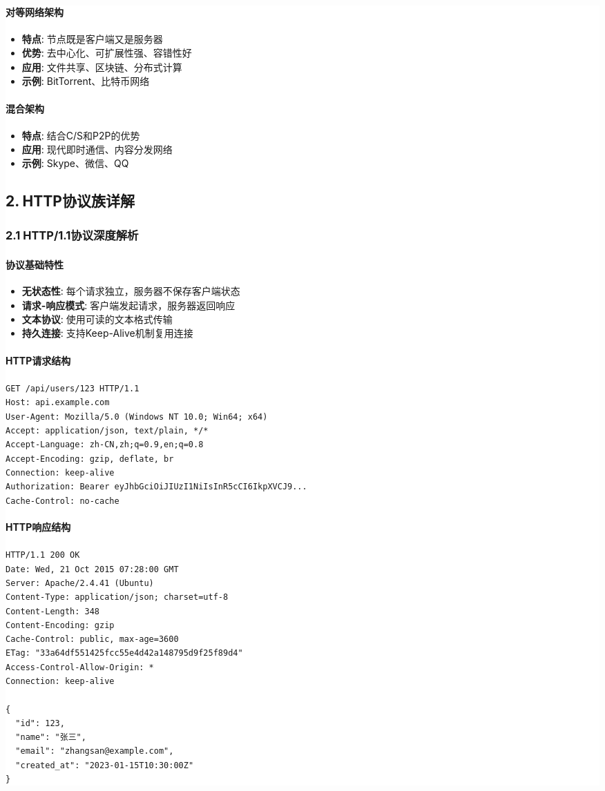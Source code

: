 #### 对等网络架构
- **特点**: 节点既是客户端又是服务器
- **优势**: 去中心化、可扩展性强、容错性好
- **应用**: 文件共享、区块链、分布式计算
- **示例**: BitTorrent、比特币网络

#### 混合架构
- **特点**: 结合C/S和P2P的优势
- **应用**: 现代即时通信、内容分发网络
- **示例**: Skype、微信、QQ

## 2. HTTP协议族详解

### 2.1 HTTP/1.1协议深度解析
#### 协议基础特性
- **无状态性**: 每个请求独立，服务器不保存客户端状态
- **请求-响应模式**: 客户端发起请求，服务器返回响应
- **文本协议**: 使用可读的文本格式传输
- **持久连接**: 支持Keep-Alive机制复用连接

#### HTTP请求结构
```http
GET /api/users/123 HTTP/1.1
Host: api.example.com
User-Agent: Mozilla/5.0 (Windows NT 10.0; Win64; x64)
Accept: application/json, text/plain, */*
Accept-Language: zh-CN,zh;q=0.9,en;q=0.8
Accept-Encoding: gzip, deflate, br
Connection: keep-alive
Authorization: Bearer eyJhbGciOiJIUzI1NiIsInR5cCI6IkpXVCJ9...
Cache-Control: no-cache
```

#### HTTP响应结构
```http
HTTP/1.1 200 OK
Date: Wed, 21 Oct 2015 07:28:00 GMT
Server: Apache/2.4.41 (Ubuntu)
Content-Type: application/json; charset=utf-8
Content-Length: 348
Content-Encoding: gzip
Cache-Control: public, max-age=3600
ETag: "33a64df551425fcc55e4d42a148795d9f25f89d4"
Access-Control-Allow-Origin: *
Connection: keep-alive

{
  "id": 123,
  "name": "张三",
  "email": "zhangsan@example.com",
  "created_at": "2023-01-15T10:30:00Z"
}
```
